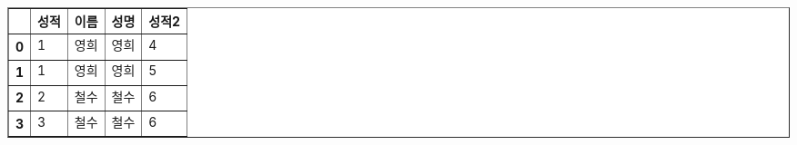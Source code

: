 

<div>
<style scoped>
    .dataframe tbody tr th:only-of-type {
        vertical-align: middle;
    }

    .dataframe tbody tr th {
        vertical-align: top;
    }

    .dataframe thead th {
        text-align: right;
    }
</style>
<table border="1" class="dataframe">
  <thead>
    <tr style="text-align: right;">
      <th></th>
      <th>성적</th>
      <th>이름</th>
      <th>성명</th>
      <th>성적2</th>
    </tr>
  </thead>
  <tbody>
    <tr>
      <th>0</th>
      <td>1</td>
      <td>영희</td>
      <td>영희</td>
      <td>4</td>
    </tr>
    <tr>
      <th>1</th>
      <td>1</td>
      <td>영희</td>
      <td>영희</td>
      <td>5</td>
    </tr>
    <tr>
      <th>2</th>
      <td>2</td>
      <td>철수</td>
      <td>철수</td>
      <td>6</td>
    </tr>
    <tr>
      <th>3</th>
      <td>3</td>
      <td>철수</td>
      <td>철수</td>
      <td>6</td>
    </tr>
  </tbody>
</table>
</div>
